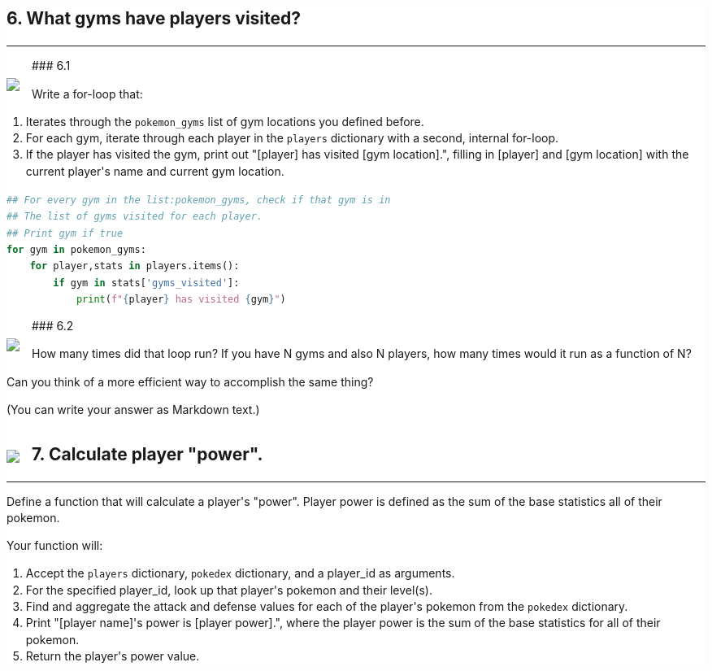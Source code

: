 
## 6. What gyms have players visited?

---
<img src="http://imgur.com/l5NasQj.png" style="float: left; margin: 25px 15px 0px 0px; height: 25px">
### 6.1

Write a for-loop that:

1. Iterates through the `pokemon_gyms` list of gym locations you defined before.
2. For each gym, iterate through each player in the `players` dictionary with a second, internal for-loop.
3. If the player has visited the gym, print out "[player] has visited [gym location].", filling in [player] and [gym location] with the current player's name and current gym location.


```python
## For every gym in the list:pokemon_gyms, check if that gym is in 
## The list of gyms visited for each player.
## Print gym if true
for gym in pokemon_gyms:
    for player,stats in players.items():
        if gym in stats['gyms_visited']:
            print(f"{player} has visited {gym}")
```

<img src="http://imgur.com/xDpSobf.png" style="float: left; margin: 25px 15px 0px 0px; height: 25px">
### 6.2

How many times did that loop run? If you have N gyms and also N players, how many times would it run as a function of N?

Can you think of a more efficient way to accomplish the same thing? 

(You can write your answer as Markdown text.)

```python

```

<img src="http://imgur.com/l5NasQj.png" style="float: left; margin: 25px 15px 0px 0px; height: 25px">

## 7. Calculate player "power".

---

Define a function that will calculate a player's "power". Player power is defined as the sum of the base statistics all of their pokemon.

Your function will:

1. Accept the `players` dictionary, `pokedex` dictionary, and a player_id as arguments.
2. For the specified player_id, look up that player's pokemon and their level(s).
3. Find and aggregate the attack and defense values for each of the player's pokemon from the `pokedex` dictionary.
4. Print "[player name]'s power is [player power].", where the player power is the sum of the base statistics for all of their pokemon.
5. Return the player's power value.

